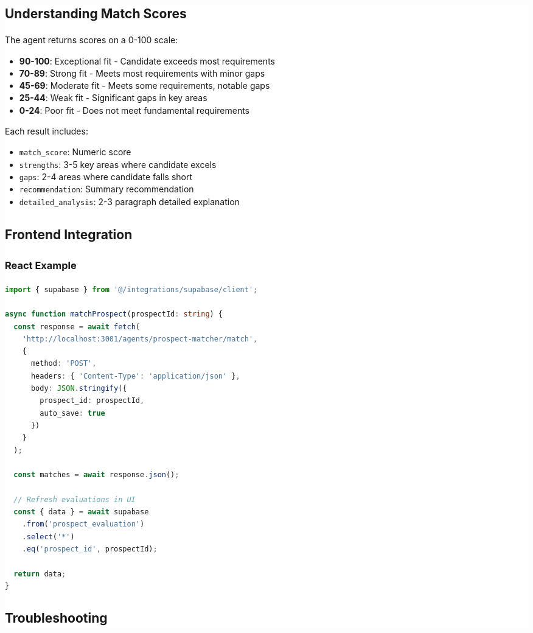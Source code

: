 ## Understanding Match Scores

The agent returns scores on a 0-100 scale:

- **90-100**: Exceptional fit - Candidate exceeds most requirements
- **70-89**: Strong fit - Meets most requirements with minor gaps
- **45-69**: Moderate fit - Meets some requirements, notable gaps
- **25-44**: Weak fit - Significant gaps in key areas
- **0-24**: Poor fit - Does not meet fundamental requirements

Each result includes:
- `match_score`: Numeric score
- `strengths`: 3-5 key areas where candidate excels
- `gaps`: 2-4 areas where candidate falls short
- `recommendation`: Summary recommendation
- `detailed_analysis`: 2-3 paragraph detailed explanation

## Frontend Integration

### React Example

```typescript
import { supabase } from '@/integrations/supabase/client';

async function matchProspect(prospectId: string) {
  const response = await fetch(
    'http://localhost:3001/agents/prospect-matcher/match',
    {
      method: 'POST',
      headers: { 'Content-Type': 'application/json' },
      body: JSON.stringify({
        prospect_id: prospectId,
        auto_save: true
      })
    }
  );

  const matches = await response.json();

  // Refresh evaluations in UI
  const { data } = await supabase
    .from('prospect_evaluation')
    .select('*')
    .eq('prospect_id', prospectId);

  return data;
}
```

## Troubleshooting
